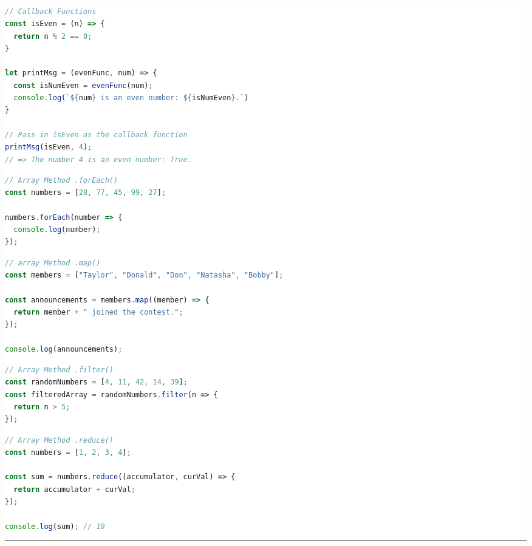 ```js
// Callback Functions
const isEven = (n) => {
  return n % 2 == 0;
}

let printMsg = (evenFunc, num) => {
  const isNumEven = evenFunc(num);
  console.log(`${num} is an even number: ${isNumEven}.`)
}

// Pass in isEven as the callback function
printMsg(isEven, 4);
// => The number 4 is an even number: True.

```

```js
// Array Method .forEach()
const numbers = [28, 77, 45, 99, 27];

numbers.forEach(number => {
  console.log(number);
});

```

```js
// array Method .map()
const members = ["Taylor", "Donald", "Don", "Natasha", "Bobby"];

const announcements = members.map((member) => {
  return member + " joined the contest.";
});

console.log(announcements);

```

```js
// Array Method .filter()
const randomNumbers = [4, 11, 42, 14, 39];
const filteredArray = randomNumbers.filter(n => {
  return n > 5;
});

```

```js
// Array Method .reduce()
const numbers = [1, 2, 3, 4];

const sum = numbers.reduce((accumulator, curVal) => {
  return accumulator + curVal;
});

console.log(sum); // 10

```

---